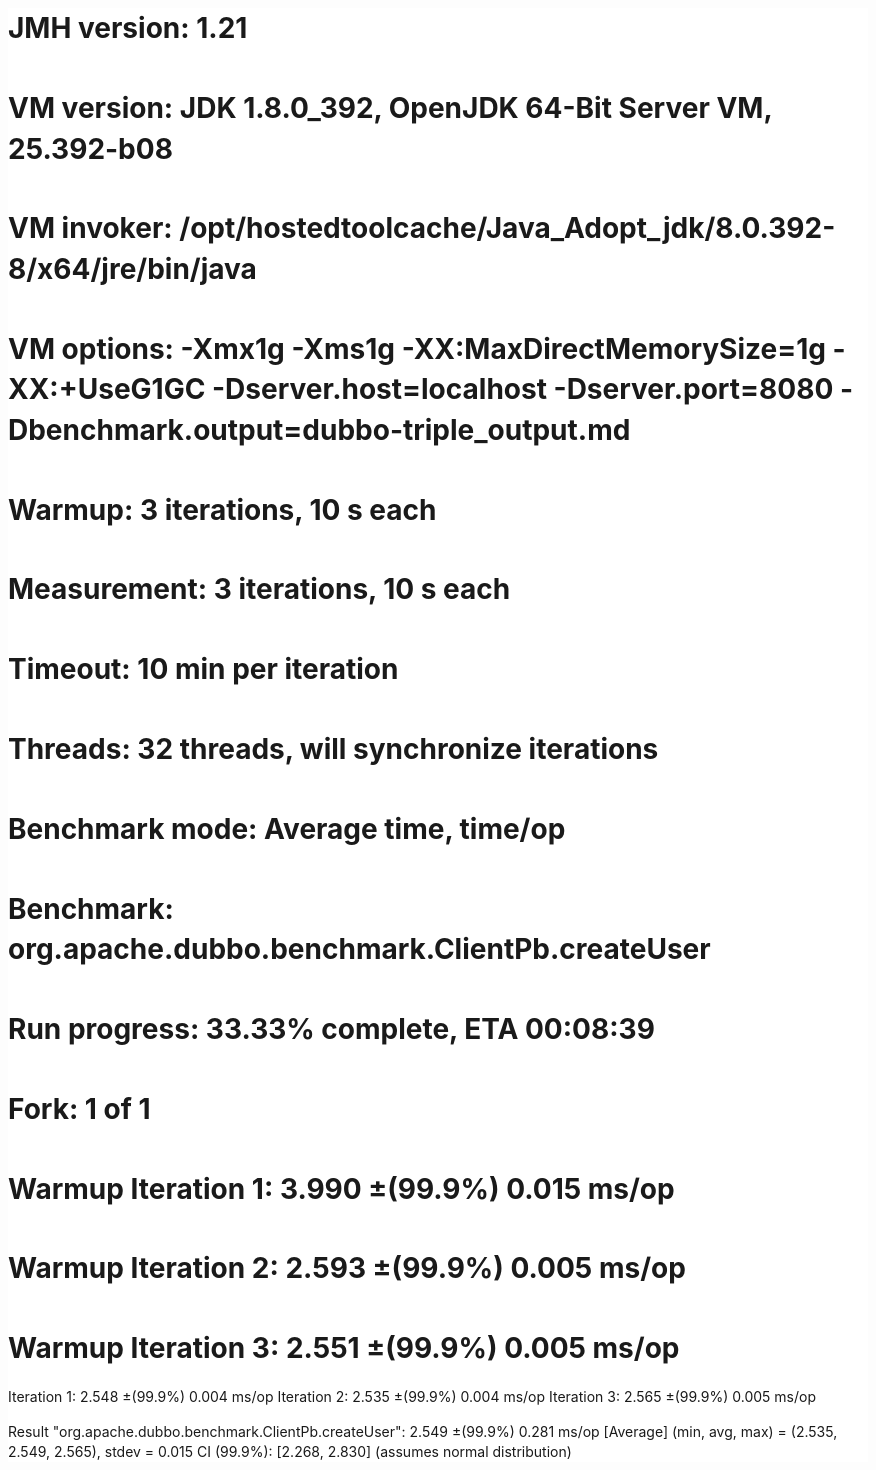 
# JMH version: 1.21
# VM version: JDK 1.8.0_392, OpenJDK 64-Bit Server VM, 25.392-b08
# VM invoker: /opt/hostedtoolcache/Java_Adopt_jdk/8.0.392-8/x64/jre/bin/java
# VM options: -Xmx1g -Xms1g -XX:MaxDirectMemorySize=1g -XX:+UseG1GC -Dserver.host=localhost -Dserver.port=8080 -Dbenchmark.output=dubbo-triple_output.md
# Warmup: 3 iterations, 10 s each
# Measurement: 3 iterations, 10 s each
# Timeout: 10 min per iteration
# Threads: 32 threads, will synchronize iterations
# Benchmark mode: Average time, time/op
# Benchmark: org.apache.dubbo.benchmark.ClientPb.createUser

# Run progress: 33.33% complete, ETA 00:08:39
# Fork: 1 of 1
# Warmup Iteration   1: 3.990 ±(99.9%) 0.015 ms/op
# Warmup Iteration   2: 2.593 ±(99.9%) 0.005 ms/op
# Warmup Iteration   3: 2.551 ±(99.9%) 0.005 ms/op
Iteration   1: 2.548 ±(99.9%) 0.004 ms/op
Iteration   2: 2.535 ±(99.9%) 0.004 ms/op
Iteration   3: 2.565 ±(99.9%) 0.005 ms/op


Result "org.apache.dubbo.benchmark.ClientPb.createUser":
  2.549 ±(99.9%) 0.281 ms/op [Average]
  (min, avg, max) = (2.535, 2.549, 2.565), stdev = 0.015
  CI (99.9%): [2.268, 2.830] (assumes normal distribution)
